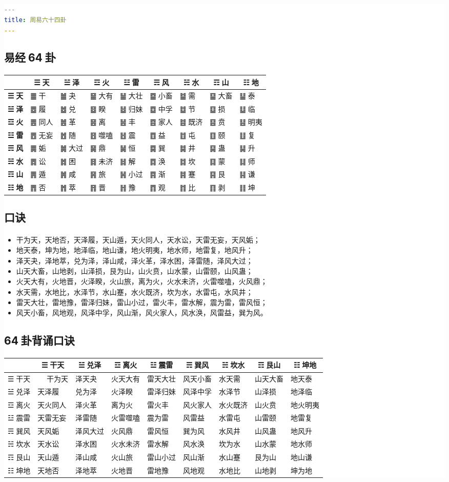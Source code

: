 ```yaml
---
title: 周易六十四卦
---
```


## 易经 64 卦

|          | **☰ 天** | **☱ 泽** | **☲ 火** | **☳ 雷** | **☴ 风** | **☵ 水** | **☶ 山** | **☷ 地** |
| -------- | -------- | -------- | -------- | -------- | -------- | -------- | -------- | -------- |
| **☰ 天** | ䷀ 干     | ䷪ 夬     | ䷍ 大有   | ䷡ 大壮   | ䷈ 小畜   | ䷄ 需     | ䷙ 大畜   | ䷊ 泰     |
| **☱ 泽** | ䷉ 履     | ䷹ 兑     | ䷥ 睽     | ䷵ 归妹   | ䷼ 中孚   | ䷻ 节     | ䷨ 损     | ䷒ 临     |
| **☲ 火** | ䷌ 同人   | ䷰ 革     | ䷝ 离     | ䷶ 丰     | ䷤ 家人   | ䷾ 既济   | ䷕ 贲     | ䷣ 明夷   |
| **☳ 雷** | ䷘ 无妄   | ䷐ 随     | ䷔ 噬嗑   | ䷲ 震     | ䷩ 益     | ䷂ 屯     | ䷚ 颐     | ䷗ 复     |
| **☴ 风** | ䷫ 姤     | ䷛ 大过   | ䷱ 鼎     | ䷟ 恒     | ䷸ 巽     | ䷯ 井     | ䷑ 蛊     | ䷭ 升     |
| **☵ 水** | ䷅ 讼     | ䷮ 困     | ䷿ 未济   | ䷧ 解     | ䷺ 涣     | ䷜ 坎     | ䷃ 蒙     | ䷆ 师     |
| **☶ 山** | ䷠ 遁     | ䷞ 咸     | ䷷ 旅     | ䷽ 小过   | ䷴ 渐     | ䷦ 蹇     | ䷳ 艮     | ䷎ 谦     |
| **☷ 地** | ䷋ 否     | ䷬ 萃     | ䷢ 晋     | ䷏ 豫     | ䷓ 观     | ䷇ 比     | ䷖ 剥     | ䷁ 坤     |

## 口诀

- 干为天，天地否，天泽履，天山遁，天火同人，天水讼，天雷无妄，天风姤；
- 地天泰，坤为地，地泽临，地山谦，地火明夷，地水师，地雷复，地风升；
- 泽天夬，泽地萃，兑为泽，泽山咸，泽火革，泽水困，泽雷随，泽风大过；
- 山天大畜，山地剥，山泽损，艮为山，山火贲，山水蒙，山雷颐，山风蛊；
- 火天大有，火地晋，火泽睽，火山旅，离为火，火水未济，火雷噬嗑，火风鼎；
- 水天需，水地比，水泽节，水山蹇，水火既济，坎为水，水雷屯，水风井；
- 雷天大壮，雷地豫，雷泽归妹，雷山小过，雷火丰，雷水解，震为雷，雷风恒；
- 风天小畜，风地观，风泽中孚，风山渐，风火家人，风水涣，风雷益，巽为风。

## 64 卦背诵口诀

|        | ☰ 干天    | ☱ 兑泽   | ☲ 离火   | ☳ 震雷   | ☴ 巽风   | ☵ 坎水   | ☶ 艮山   | ☷ 坤地   |
| ------ | --------- | -------- | -------- | -------- | -------- | -------- | -------- | -------- |
| ☰ 干天 | 　 干为天 | 泽天夬   | 火天大有 | 雷天大壮 | 风天小畜 | 水天需   | 山天大畜 | 地天泰   |
| ☱ 兑泽 | 天泽履    | 兑为泽   | 火泽睽   | 雷泽归妹 | 风泽中孚 | 水泽节   | 山泽损   | 地泽临   |
| ☲ 离火 | 天火同人  | 泽火革   | 离为火   | 雷火丰   | 风火家人 | 水火既济 | 山火贲   | 地火明夷 |
| ☳ 震雷 | 天雷无妄  | 泽雷随   | 火雷噬嗑 | 震为雷   | 风雷益   | 水雷屯   | 山雷颐   | 地雷复   |
| ☴ 巽风 | 天风姤    | 泽风大过 | 火风鼎   | 雷风恒   | 巽为风   | 水风井   | 山风蛊   | 地风升   |
| ☵ 坎水 | 天水讼    | 泽水困   | 火水未济 | 雷水解   | 风水涣   | 坎为水   | 山水蒙   | 地水师   |
| ☶ 艮山 | 天山遁    | 泽山咸   | 火山旅   | 雷山小过 | 风山渐   | 水山蹇   | 艮为山   | 地山谦   |
| ☷ 坤地 | 天地否    | 泽地萃   | 火地晋   | 雷地豫   | 风地观   | 水地比   | 山地剥   | 坤为地   |
